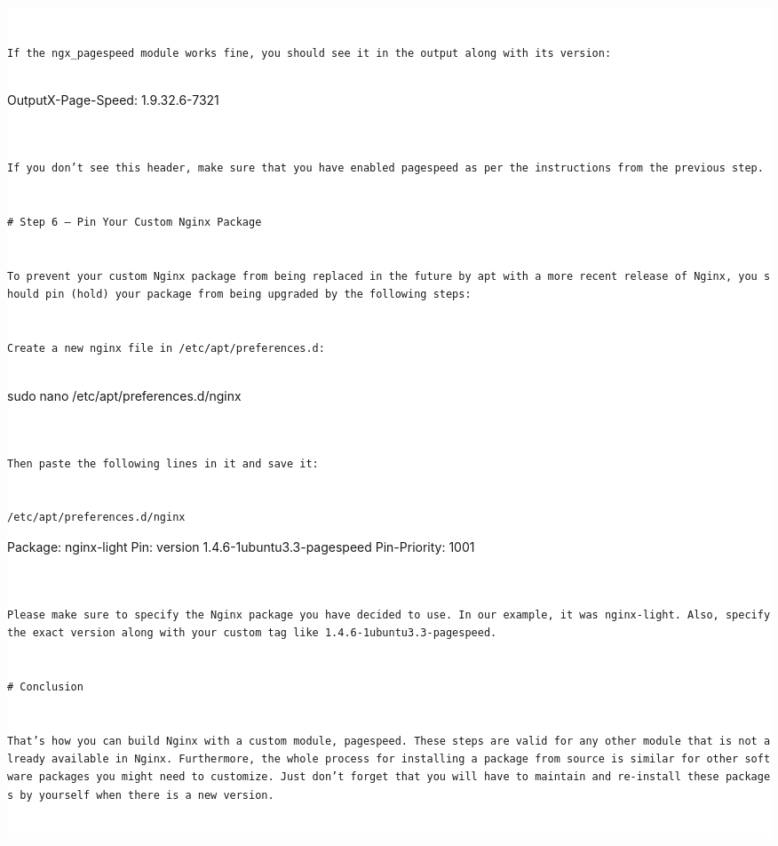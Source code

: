 
```


If the ngx_pagespeed module works fine, you should see it in the output along with its version:


```
OutputX-Page-Speed: 1.9.32.6-7321

```


If you don’t see this header, make sure that you have enabled pagespeed as per the instructions from the previous step.


# Step 6 — Pin Your Custom Nginx Package


To prevent your custom Nginx package from being replaced in the future by apt with a more recent release of Nginx, you should pin (hold) your package from being upgraded by the following steps:


Create a new nginx file in /etc/apt/preferences.d:


```
sudo nano /etc/apt/preferences.d/nginx


```


Then paste the following lines in it and save it:


/etc/apt/preferences.d/nginx
```
Package: nginx-light
Pin: version 1.4.6-1ubuntu3.3-pagespeed
Pin-Priority: 1001

```


Please make sure to specify the Nginx package you have decided to use. In our example, it was nginx-light. Also, specify the exact version along with your custom tag like 1.4.6-1ubuntu3.3-pagespeed.


# Conclusion


That’s how you can build Nginx with a custom module, pagespeed. These steps are valid for any other module that is not already available in Nginx. Furthermore, the whole process for installing a package from source is similar for other software packages you might need to customize. Just don’t forget that you will have to maintain and re-install these packages by yourself when there is a new version.


